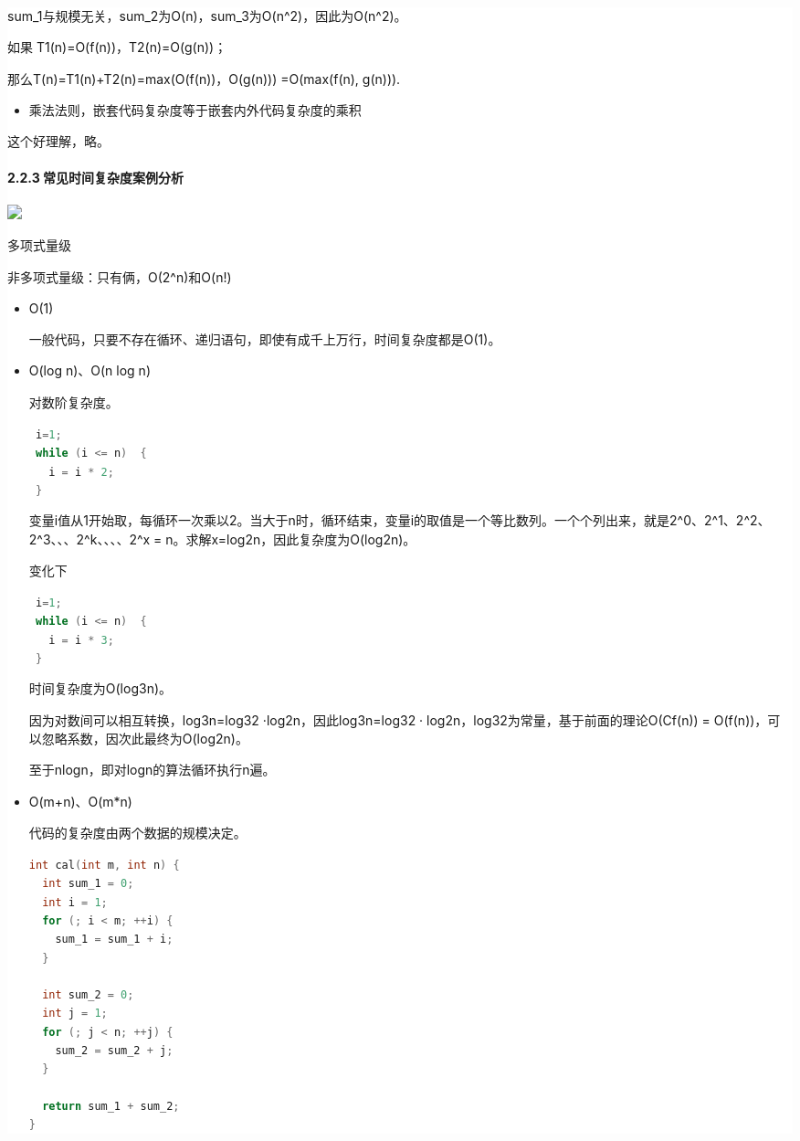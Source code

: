 sum_1与规模无关，sum_2为O(n)，sum_3为O(n^2)，因此为O(n^2)。

如果 T1(n)=O(f(n))，T2(n)=O(g(n))；

那么T(n)=T1(n)+T2(n)=max(O(f(n))，O(g(n))) =O(max(f(n), g(n))).

- 乘法法则，嵌套代码复杂度等于嵌套内外代码复杂度的乘积

这个好理解，略。

#### 2.2.3 常见时间复杂度案例分析

![](/Users/yangzanjie/code/study/数据结构和算法/复杂度量级.jpg)

多项式量级

非多项式量级：只有俩，O(2^n)和O(n!)

- O(1)

  一般代码，只要不存在循环、递归语句，即使有成千上万行，时间复杂度都是O(1)。

- O(log n)、O(n log n)

  对数阶复杂度。

  ```c++
   i=1;
   while (i <= n)  {
     i = i * 2;
   }
  ```

  变量i值从1开始取，每循环一次乘以2。当大于n时，循环结束，变量i的取值是一个等比数列。一个个列出来，就是2^0、2^1、2^2、2^3、、、2^k、、、、2^x  =  n。求解x=log2n，因此复杂度为O(log2n)。

  变化下

  ```c++
   i=1;
   while (i <= n)  {
     i = i * 3;
   }
  ```

  时间复杂度为O(log3n)。

  因为对数间可以相互转换，log3n=log32 ·log2n，因此log3n=log32 · log2n，log32为常量，基于前面的理论O(Cf(n)) = O(f(n))，可以忽略系数，因次此最终为O(log2n)。

  至于nlogn，即对logn的算法循环执行n遍。

- O(m+n)、O(m*n)

  代码的复杂度由两个数据的规模决定。

  ```c++
  int cal(int m, int n) {
    int sum_1 = 0;
    int i = 1;
    for (; i < m; ++i) {
      sum_1 = sum_1 + i;
    }
  
    int sum_2 = 0;
    int j = 1;
    for (; j < n; ++j) {
      sum_2 = sum_2 + j;
    }
  
    return sum_1 + sum_2;
  }
  ```

